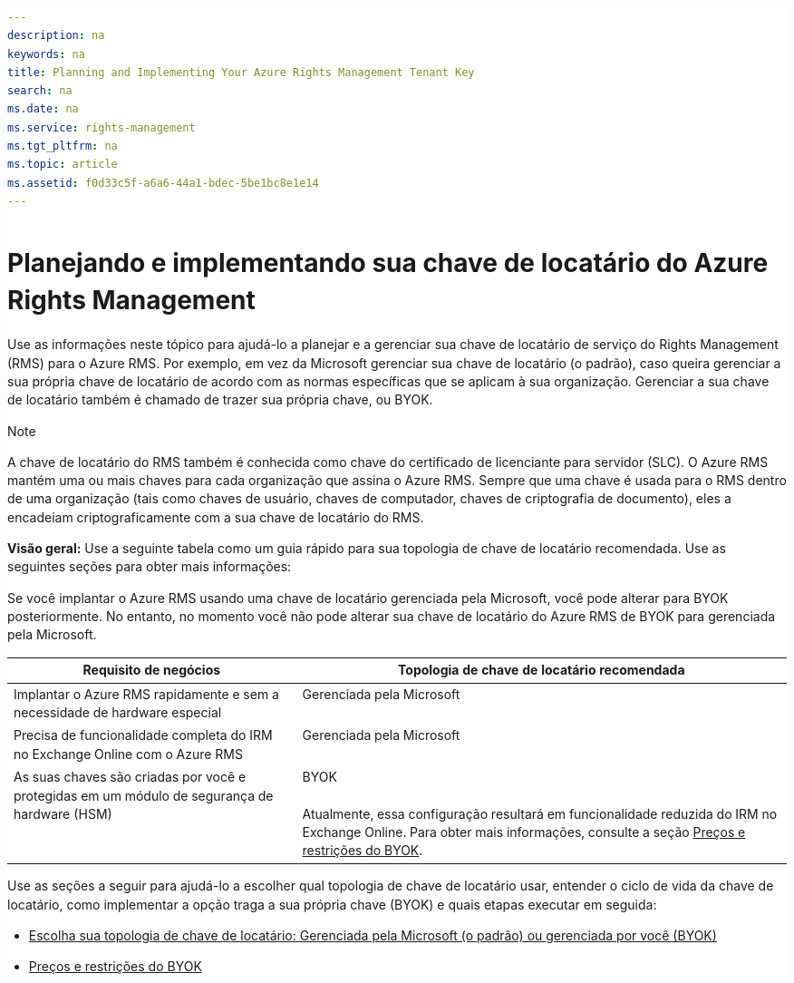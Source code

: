 ```yaml
---
description: na
keywords: na
title: Planning and Implementing Your Azure Rights Management Tenant Key
search: na
ms.date: na
ms.service: rights-management
ms.tgt_pltfrm: na
ms.topic: article
ms.assetid: f0d33c5f-a6a6-44a1-bdec-5be1bc8e1e14
---
```

# Planejando e implementando sua chave de locat&#225;rio do Azure Rights Management
Use as informações neste tópico para ajudá-lo a planejar e a gerenciar sua chave de locatário de serviço do Rights Management (RMS) para o Azure RMS. Por exemplo, em vez da Microsoft gerenciar sua chave de locatário (o padrão), caso queira gerenciar a sua própria chave de locatário de acordo com as normas específicas que se aplicam à sua organização.  Gerenciar a sua chave de locatário também é chamado de trazer sua própria chave, ou BYOK.

> [!NOTE]
> A chave de locatário do RMS também é conhecida como chave do certificado de licenciante para servidor (SLC). O Azure RMS mantém uma ou mais chaves para cada organização que assina o Azure RMS. Sempre que uma chave é usada para o RMS dentro de uma organização (tais como chaves de usuário, chaves de computador, chaves de criptografia de documento), eles a encadeiam criptograficamente com a sua chave de locatário do RMS.

**Visão geral:** Use a seguinte tabela como um guia rápido para sua topologia de chave de locatário recomendada. Use as seguintes seções para obter mais informações:

Se você implantar o Azure RMS usando uma chave de locatário gerenciada pela Microsoft, você pode alterar para BYOK posteriormente. No entanto, no momento você não pode alterar sua chave de locatário do Azure RMS de BYOK para gerenciada pela Microsoft.

|Requisito de negócios|Topologia de chave de locatário recomendada|
|-------------------------|-----------------------------------------------|
|Implantar o Azure RMS rapidamente e sem a necessidade de hardware especial|Gerenciada pela Microsoft|
|Precisa de funcionalidade completa do IRM no Exchange Online com o Azure RMS|Gerenciada pela Microsoft|
|As suas chaves são criadas por você e protegidas em um módulo de segurança de hardware (HSM)|BYOK<br /><br />Atualmente, essa configuração resultará em funcionalidade reduzida do IRM no Exchange Online. Para obter mais informações, consulte a seção [Preços e restrições do BYOK](../Topic/Planning_and_Implementing_Your_Azure_Rights_Management_Tenant_Key.md#BKMK_Pricing).|
Use as seções a seguir para ajudá-lo a escolher qual topologia de chave de locatário usar, entender o ciclo de vida da chave de locatário, como implementar a opção traga a sua própria chave (BYOK) e quais etapas executar em seguida:

-   [Escolha sua topologia de chave de locatário: Gerenciada pela Microsoft (o padrão) ou gerenciada por você (BYOK)](../Topic/Planning_and_Implementing_Your_Azure_Rights_Management_Tenant_Key.md#BKMK_ChooseTenantKey)

-   [Preços e restrições do BYOK](../Topic/Planning_and_Implementing_Your_Azure_Rights_Management_Tenant_Key.md#BKMK_Pricing)
